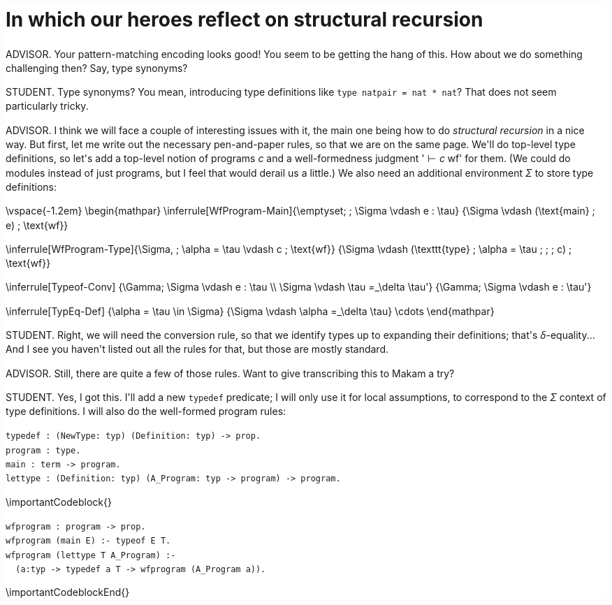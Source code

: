 # In which our heroes reflect on structural recursion



ADVISOR. Your pattern-matching encoding looks good! You seem to be getting the hang of this. How
about we do something challenging then? Say, type synonyms?

STUDENT. Type synonyms? You mean, introducing type definitions like `type natpair = nat * nat`? That
does not seem particularly tricky.

ADVISOR. I think we will face a couple of interesting issues with it, the main one being how to do
*structural recursion* in a nice way. But first, let me write out the necessary pen-and-paper rules, so that we are on the same page. We'll do top-level type definitions, so let's add a top-level notion of programs $c$ and a well-formedness judgment '$\vdash c \; \text{wf}$' for them. (We could do modules instead of just programs, but I feel that would derail us a little.) We also need an additional environment $\Sigma$ to store type definitions:

\vspace{-1.2em}
\begin{mathpar}
\inferrule[WfProgram-Main]{\emptyset; \; \Sigma \vdash e : \tau}
          {\Sigma \vdash (\text{main} \; e) \; \text{wf}}

\inferrule[WfProgram-Type]{\Sigma, \; \alpha = \tau \vdash c \; \text{wf}}
          {\Sigma \vdash (\texttt{type} \; \alpha = \tau \; ; \; c) \; \text{wf}}

\inferrule[Typeof-Conv]
          {\Gamma; \Sigma \vdash e : \tau \\\\ \Sigma \vdash \tau =_\delta \tau'}
          {\Gamma; \Sigma \vdash e : \tau'}

\inferrule[TypEq-Def]
          {\alpha = \tau \in \Sigma}
          {\Sigma \vdash \alpha =_\delta \tau}
\cdots
\end{mathpar}

STUDENT. Right, we will need the conversion rule, so that we identify types up to expanding their definitions; that's $\delta$-equality... And I see you haven't listed out all the rules for that, but those are mostly standard.

ADVISOR. Still, there are quite a few of those rules. Want to give transcribing this to Makam a try?

STUDENT. Yes, I got this. I'll add a new `typedef` predicate; I will only use it for local assumptions, to correspond to the $\Sigma$ context of type definitions. I will also do the well-formed program rules:

```makam
typedef : (NewType: typ) (Definition: typ) -> prop.
program : type. 
main : term -> program. 
lettype : (Definition: typ) (A_Program: typ -> program) -> program.
```
\importantCodeblock{}
```makam
wfprogram : program -> prop.
wfprogram (main E) :- typeof E T.
wfprogram (lettype T A_Program) :-
  (a:typ -> typedef a T -> wfprogram (A_Program a)).
```
\importantCodeblockEnd{}
